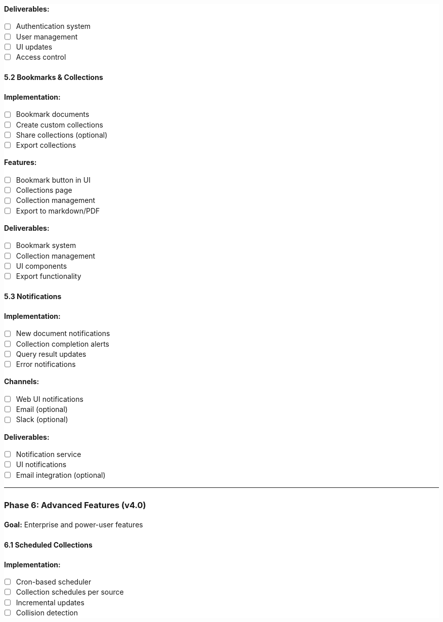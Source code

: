 **Deliverables:**
- [ ] Authentication system
- [ ] User management
- [ ] UI updates
- [ ] Access control

#### 5.2 Bookmarks & Collections

**Implementation:**
- [ ] Bookmark documents
- [ ] Create custom collections
- [ ] Share collections (optional)
- [ ] Export collections

**Features:**
- [ ] Bookmark button in UI
- [ ] Collections page
- [ ] Collection management
- [ ] Export to markdown/PDF

**Deliverables:**
- [ ] Bookmark system
- [ ] Collection management
- [ ] UI components
- [ ] Export functionality

#### 5.3 Notifications

**Implementation:**
- [ ] New document notifications
- [ ] Collection completion alerts
- [ ] Query result updates
- [ ] Error notifications

**Channels:**
- [ ] Web UI notifications
- [ ] Email (optional)
- [ ] Slack (optional)

**Deliverables:**
- [ ] Notification service
- [ ] UI notifications
- [ ] Email integration (optional)

---

### Phase 6: Advanced Features (v4.0)

**Goal:** Enterprise and power-user features

#### 6.1 Scheduled Collections

**Implementation:**
- [ ] Cron-based scheduler
- [ ] Collection schedules per source
- [ ] Incremental updates
- [ ] Collision detection
